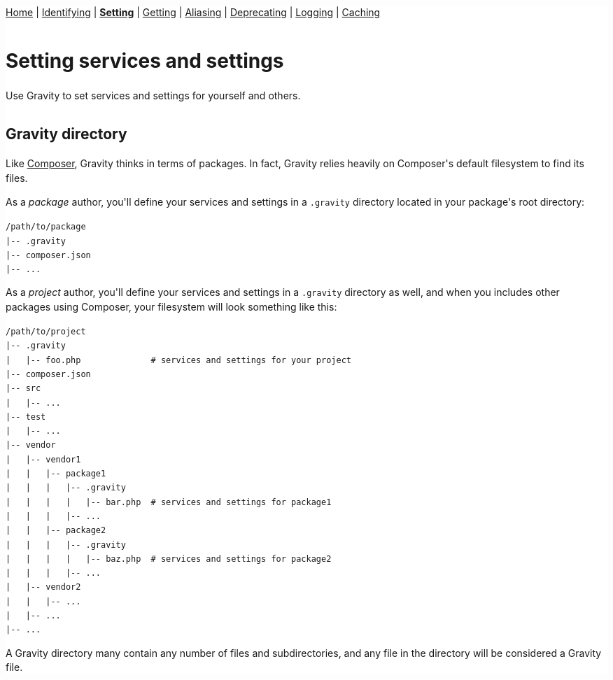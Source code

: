 [Home](index.md) | [Identifying](identifying.md) | [**Setting**](setting.md) | [Getting](getting.md) | [Aliasing](aliasing.md) | [Deprecating](deprecating.md) | [Logging](logging.md) | [Caching](caching.md)

# Setting services and settings

Use Gravity to set services and settings for yourself and others.

## Gravity directory

Like [Composer](https://getcomposer.org), Gravity thinks in terms of packages. In fact, Gravity relies heavily on Composer's default filesystem to find its files.

As a _package_ author, you'll define your services and settings in a `.gravity` directory located in your package's root directory:

```
/path/to/package
|-- .gravity
|-- composer.json
|-- ...
```

As a _project_ author, you'll define your services and settings in a `.gravity` directory as well, and when you includes other packages using Composer, your filesystem will look something like this:

```
/path/to/project
|-- .gravity
|   |-- foo.php              # services and settings for your project
|-- composer.json
|-- src
|   |-- ...
|-- test
|   |-- ...
|-- vendor
|   |-- vendor1
|   |   |-- package1
|   |   |   |-- .gravity
|   |   |   |   |-- bar.php  # services and settings for package1
|   |   |   |-- ...
|   |   |-- package2
|   |   |   |-- .gravity
|   |   |   |   |-- baz.php  # services and settings for package2
|   |   |   |-- ...
|   |-- vendor2
|   |   |-- ...
|   |-- ...
|-- ...
```

A Gravity directory many contain any number of files and subdirectories, and any file in the directory will be considered a Gravity file.
